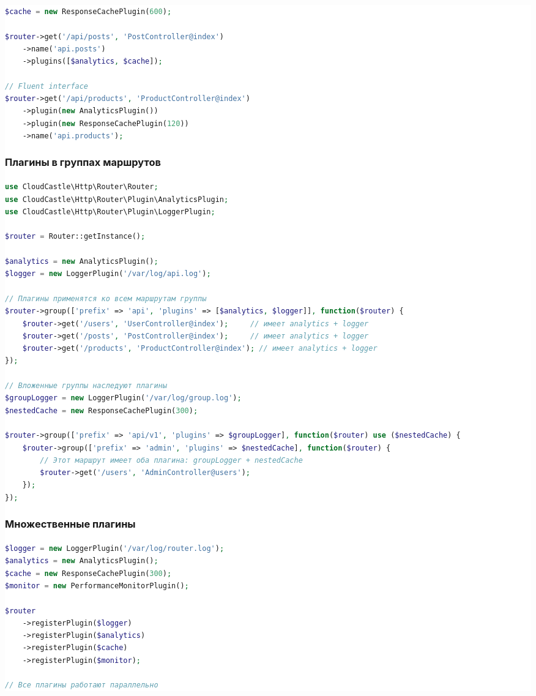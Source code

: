 ```php
$cache = new ResponseCachePlugin(600);

$router->get('/api/posts', 'PostController@index')
    ->name('api.posts')
    ->plugins([$analytics, $cache]);

// Fluent interface
$router->get('/api/products', 'ProductController@index')
    ->plugin(new AnalyticsPlugin())
    ->plugin(new ResponseCachePlugin(120))
    ->name('api.products');
```

### Плагины в группах маршрутов

```php
use CloudCastle\Http\Router\Router;
use CloudCastle\Http\Router\Plugin\AnalyticsPlugin;
use CloudCastle\Http\Router\Plugin\LoggerPlugin;

$router = Router::getInstance();

$analytics = new AnalyticsPlugin();
$logger = new LoggerPlugin('/var/log/api.log');

// Плагины применятся ко всем маршрутам группы
$router->group(['prefix' => 'api', 'plugins' => [$analytics, $logger]], function($router) {
    $router->get('/users', 'UserController@index');     // имеет analytics + logger
    $router->get('/posts', 'PostController@index');     // имеет analytics + logger
    $router->get('/products', 'ProductController@index'); // имеет analytics + logger
});

// Вложенные группы наследуют плагины
$groupLogger = new LoggerPlugin('/var/log/group.log');
$nestedCache = new ResponseCachePlugin(300);

$router->group(['prefix' => 'api/v1', 'plugins' => $groupLogger], function($router) use ($nestedCache) {
    $router->group(['prefix' => 'admin', 'plugins' => $nestedCache], function($router) {
        // Этот маршрут имеет оба плагина: groupLogger + nestedCache
        $router->get('/users', 'AdminController@users');
    });
});
```

### Множественные плагины

```php
$logger = new LoggerPlugin('/var/log/router.log');
$analytics = new AnalyticsPlugin();
$cache = new ResponseCachePlugin(300);
$monitor = new PerformanceMonitorPlugin();

$router
    ->registerPlugin($logger)
    ->registerPlugin($analytics)
    ->registerPlugin($cache)
    ->registerPlugin($monitor);

// Все плагины работают параллельно
```
